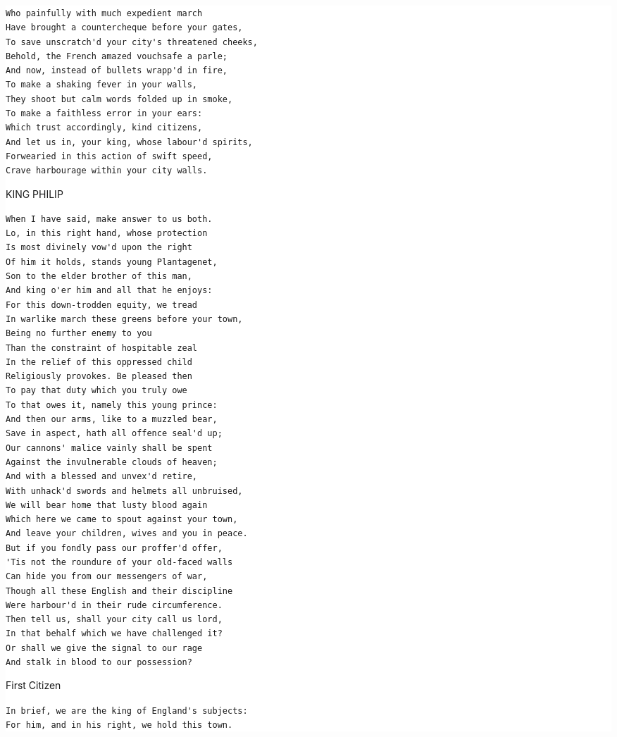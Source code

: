     Who painfully with much expedient march
    Have brought a countercheque before your gates,
    To save unscratch'd your city's threatened cheeks,
    Behold, the French amazed vouchsafe a parle;
    And now, instead of bullets wrapp'd in fire,
    To make a shaking fever in your walls,
    They shoot but calm words folded up in smoke,
    To make a faithless error in your ears:
    Which trust accordingly, kind citizens,
    And let us in, your king, whose labour'd spirits,
    Forwearied in this action of swift speed,
    Crave harbourage within your city walls.

KING PHILIP

    When I have said, make answer to us both.
    Lo, in this right hand, whose protection
    Is most divinely vow'd upon the right
    Of him it holds, stands young Plantagenet,
    Son to the elder brother of this man,
    And king o'er him and all that he enjoys:
    For this down-trodden equity, we tread
    In warlike march these greens before your town,
    Being no further enemy to you
    Than the constraint of hospitable zeal
    In the relief of this oppressed child
    Religiously provokes. Be pleased then
    To pay that duty which you truly owe
    To that owes it, namely this young prince:
    And then our arms, like to a muzzled bear,
    Save in aspect, hath all offence seal'd up;
    Our cannons' malice vainly shall be spent
    Against the invulnerable clouds of heaven;
    And with a blessed and unvex'd retire,
    With unhack'd swords and helmets all unbruised,
    We will bear home that lusty blood again
    Which here we came to spout against your town,
    And leave your children, wives and you in peace.
    But if you fondly pass our proffer'd offer,
    'Tis not the roundure of your old-faced walls
    Can hide you from our messengers of war,
    Though all these English and their discipline
    Were harbour'd in their rude circumference.
    Then tell us, shall your city call us lord,
    In that behalf which we have challenged it?
    Or shall we give the signal to our rage
    And stalk in blood to our possession?

First Citizen

    In brief, we are the king of England's subjects:
    For him, and in his right, we hold this town.
